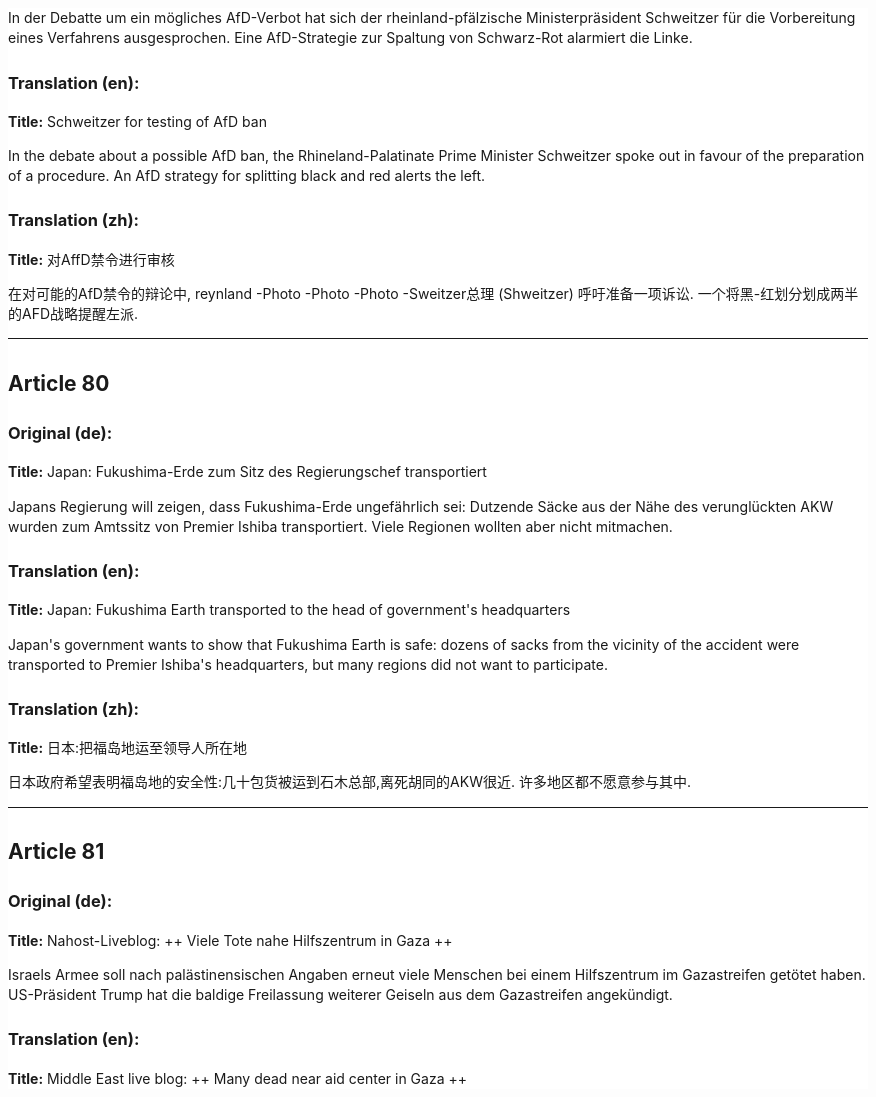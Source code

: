 In der Debatte um ein mögliches AfD-Verbot hat sich der rheinland-pfälzische Ministerpräsident Schweitzer für die Vorbereitung eines Verfahrens ausgesprochen. Eine AfD-Strategie zur Spaltung von Schwarz-Rot alarmiert die Linke.

### Translation (en):
**Title:** Schweitzer for testing of AfD ban

In the debate about a possible AfD ban, the Rhineland-Palatinate Prime Minister Schweitzer spoke out in favour of the preparation of a procedure. An AfD strategy for splitting black and red alerts the left.

### Translation (zh):
**Title:** 对AffD禁令进行审核

在对可能的AfD禁令的辩论中, reynland -Photo -Photo -Photo -Sweitzer总理 (Shweitzer) 呼吁准备一项诉讼. 一个将黑-红划分划成两半的AFD战略提醒左派.

---

## Article 80
### Original (de):
**Title:** Japan: Fukushima-Erde zum Sitz des Regierungschef transportiert

Japans Regierung will zeigen, dass Fukushima-Erde ungefährlich sei: Dutzende Säcke aus der Nähe des verunglückten AKW wurden zum Amtssitz von Premier Ishiba transportiert. Viele Regionen wollten aber nicht mitmachen.

### Translation (en):
**Title:** Japan: Fukushima Earth transported to the head of government's headquarters

Japan's government wants to show that Fukushima Earth is safe: dozens of sacks from the vicinity of the accident were transported to Premier Ishiba's headquarters, but many regions did not want to participate.

### Translation (zh):
**Title:** 日本:把福岛地运至领导人所在地

日本政府希望表明福岛地的安全性:几十包货被运到石木总部,离死胡同的AKW很近. 许多地区都不愿意参与其中.

---

## Article 81
### Original (de):
**Title:** Nahost-Liveblog: ++ Viele Tote nahe Hilfszentrum in Gaza ++

Israels Armee soll nach palästinensischen Angaben erneut viele Menschen bei einem Hilfszentrum im Gazastreifen getötet haben. US-Präsident Trump hat die baldige Freilassung weiterer Geiseln aus dem Gazastreifen angekündigt.

### Translation (en):
**Title:** Middle East live blog: ++ Many dead near aid center in Gaza ++
